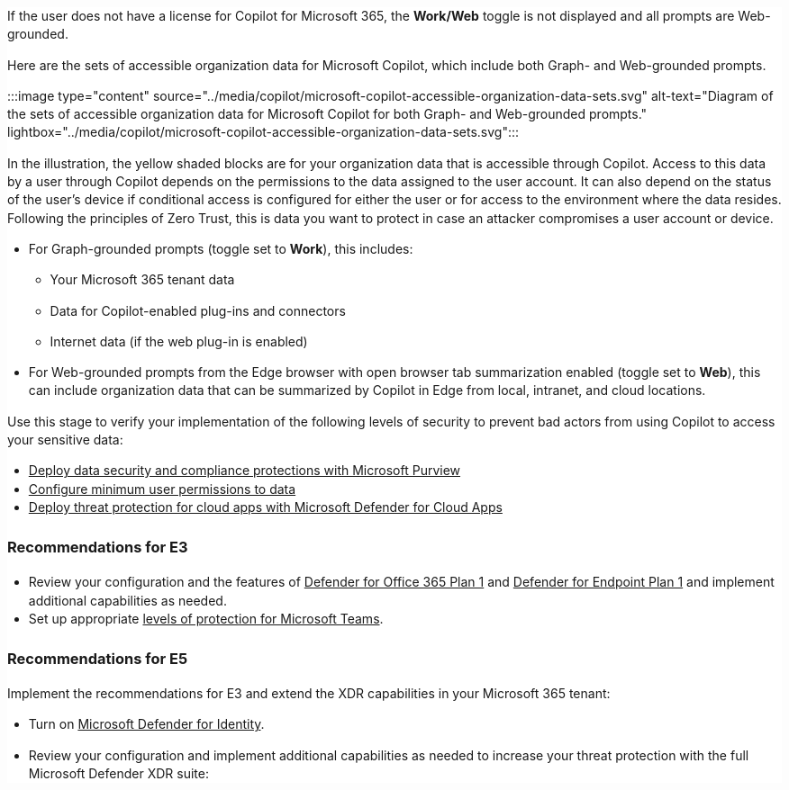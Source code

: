 If the user does not have a license for Copilot for Microsoft 365, the **Work/Web** toggle is not displayed and all prompts are Web-grounded.

Here are the sets of accessible organization data for Microsoft Copilot, which include both Graph- and Web-grounded prompts.

:::image type="content" source="../media/copilot/microsoft-copilot-accessible-organization-data-sets.svg" alt-text="Diagram of the sets of accessible organization data for Microsoft Copilot for both Graph- and Web-grounded prompts." lightbox="../media/copilot/microsoft-copilot-accessible-organization-data-sets.svg":::
 
In the illustration, the yellow shaded blocks are for your organization data that is accessible through Copilot. Access to this data by a user through Copilot depends on the permissions to the data assigned to the user account. It can also depend on the status of the user’s device if conditional access  is configured for either the user or for access to the environment where the data resides. Following the principles of Zero Trust, this is data you want to protect in case an attacker compromises a user account or device. 

- For Graph-grounded prompts (toggle set to **Work**), this includes:

   - Your Microsoft 365 tenant data

   - Data for Copilot-enabled plug-ins and connectors

   - Internet data (if the web plug-in is enabled)

- For Web-grounded prompts from the Edge browser with open browser tab summarization enabled (toggle set to **Web**), this can include organization data that can be summarized by Copilot in Edge from local, intranet, and cloud locations.

Use this stage to verify your implementation of the following levels of security to prevent bad actors from using Copilot to access your sensitive data:

- [Deploy data security and compliance protections with Microsoft Purview](/purview/ai-microsoft-purview)
- [Configure minimum user permissions to data](zero-trust-microsoft-365-copilot.md#step-7-deploy-or-validate-minimum-user-permissions-to-data)
- [Deploy threat protection for cloud apps with Microsoft Defender for Cloud Apps](/defender-cloud-apps/what-is-defender-for-cloud-apps)

### Recommendations for E3

- Review your configuration and the features of [Defender for Office 365 Plan 1](/office365/servicedescriptions/office-365-advanced-threat-protection-service-description) and [Defender for Endpoint Plan 1](/microsoft-365/security/defender-endpoint/defender-endpoint-plan-1) and implement additional capabilities as needed.
- Set up appropriate [levels of protection for Microsoft Teams](/security/zero-trust/zero-trust-microsoft-365-copilot#step-6-deploy-or-validate-secure-collaboration-for-microsoft-teams).

### Recommendations for E5

Implement the recommendations for E3 and extend the XDR capabilities in your Microsoft 365 tenant:

- Turn on [Microsoft Defender for Identity](/microsoft-365/security/defender/eval-defender-identity-overview).

- Review your configuration and implement additional capabilities as needed to increase your threat protection with the full Microsoft Defender XDR suite:
